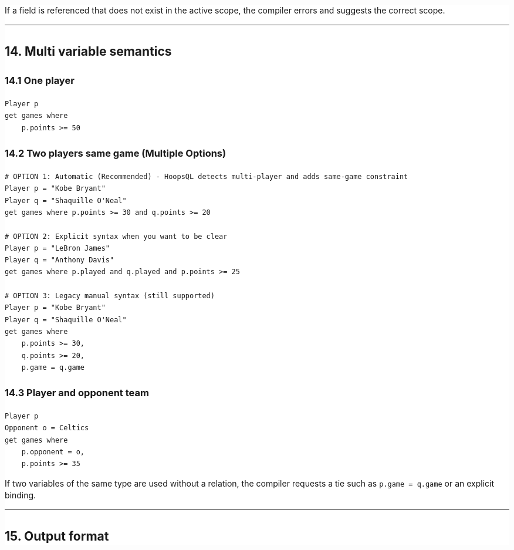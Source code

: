 If a field is referenced that does not exist in the active scope, the compiler errors and suggests the correct scope.

---

## 14. Multi variable semantics

### 14.1 One player

```plaintext
Player p
get games where
    p.points >= 50
```

### 14.2 Two players same game (Multiple Options)

```plaintext
# OPTION 1: Automatic (Recommended) - HoopsQL detects multi-player and adds same-game constraint
Player p = "Kobe Bryant"
Player q = "Shaquille O'Neal"
get games where p.points >= 30 and q.points >= 20

# OPTION 2: Explicit syntax when you want to be clear
Player p = "LeBron James" 
Player q = "Anthony Davis"
get games where p.played and q.played and p.points >= 25

# OPTION 3: Legacy manual syntax (still supported)
Player p = "Kobe Bryant"
Player q = "Shaquille O'Neal"
get games where
    p.points >= 30,
    q.points >= 20,
    p.game = q.game
```

### 14.3 Player and opponent team

```plaintext
Player p
Opponent o = Celtics
get games where
    p.opponent = o,
    p.points >= 35
```

If two variables of the same type are used without a relation, the compiler requests a tie such as `p.game = q.game` or an explicit binding.

---

## 15. Output format
